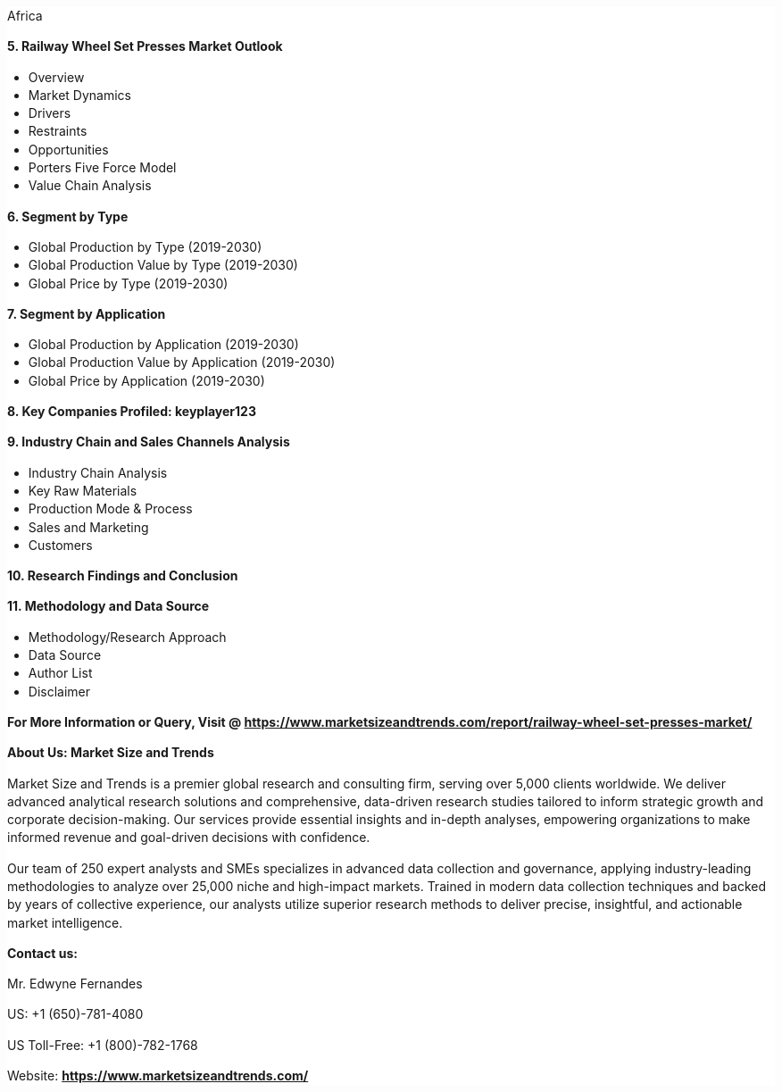 Africa</li></ul><p><strong>5. Railway Wheel Set Presses Market Outlook</strong></p><ul><li>Overview</li><li>Market Dynamics</li><li>Drivers</li><li>Restraints</li><li>Opportunities</li><li>Porters Five Force Model</li><li>Value Chain Analysis&nbsp;</li></ul><p><strong>6. Segment by Type</strong></p><ul><li>Global Production by Type (2019-2030)</li><li>Global Production Value by Type (2019-2030)</li><li>Global Price by Type (2019-2030)</li></ul><p><strong>7. Segment by Application</strong></p><ul><li>Global Production by Application (2019-2030)</li><li>Global Production Value by Application (2019-2030)</li><li>Global Price by Application (2019-2030)</li></ul><p><strong>8. Key Companies Profiled: keyplayer123</strong></p><p><strong>9. Industry Chain and Sales Channels Analysis</strong></p><ul><li>Industry Chain Analysis</li><li>Key Raw Materials</li><li>Production Mode &amp; Process</li><li>Sales and Marketing</li><li>Customers</li></ul><p><strong>10. Research Findings and Conclusion</strong></p><p><strong>11. Methodology and Data Source</strong></p><ul><li>Methodology/Research Approach</li><li>Data Source</li><li>Author List</li><li>Disclaimer</li></ul></p><p><strong>For More Information or Query, Visit @ <a href="https://www.marketsizeandtrends.com/report/railway-wheel-set-presses-market/">https://www.marketsizeandtrends.com/report/railway-wheel-set-presses-market/</a></strong></p><p><strong>About Us: Market Size and Trends</strong></p><p>Market Size and Trends is a premier global research and consulting firm, serving over 5,000 clients worldwide. We deliver advanced analytical research solutions and comprehensive, data-driven research studies tailored to inform strategic growth and corporate decision-making. Our services provide essential insights and in-depth analyses, empowering organizations to make informed revenue and goal-driven decisions with confidence.</p><p>Our team of 250 expert analysts and SMEs specializes in advanced data collection and governance, applying industry-leading methodologies to analyze over 25,000 niche and high-impact markets. Trained in modern data collection techniques and backed by years of collective experience, our analysts utilize superior research methods to deliver precise, insightful, and actionable market intelligence.</p><p><strong>Contact us:</strong></p><p>Mr. Edwyne Fernandes</p><p>US: +1 (650)-781-4080</p><p>US Toll-Free: +1 (800)-782-1768</p><p>Website: <strong><a href="https://www.marketsizeandtrends.com/">https://www.marketsizeandtrends.com/</a></strong></p>
